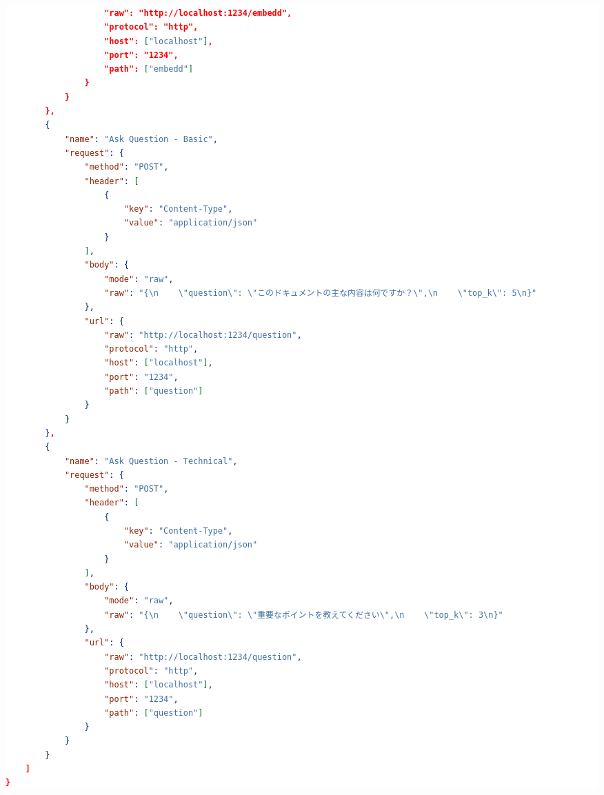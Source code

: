 ```json
                    "raw": "http://localhost:1234/embedd",
                    "protocol": "http",
                    "host": ["localhost"],
                    "port": "1234",
                    "path": ["embedd"]
                }
            }
        },
        {
            "name": "Ask Question - Basic",
            "request": {
                "method": "POST",
                "header": [
                    {
                        "key": "Content-Type",
                        "value": "application/json"
                    }
                ],
                "body": {
                    "mode": "raw",
                    "raw": "{\n    \"question\": \"このドキュメントの主な内容は何ですか？\",\n    \"top_k\": 5\n}"
                },
                "url": {
                    "raw": "http://localhost:1234/question",
                    "protocol": "http",
                    "host": ["localhost"],
                    "port": "1234",
                    "path": ["question"]
                }
            }
        },
        {
            "name": "Ask Question - Technical",
            "request": {
                "method": "POST",
                "header": [
                    {
                        "key": "Content-Type",
                        "value": "application/json"
                    }
                ],
                "body": {
                    "mode": "raw",
                    "raw": "{\n    \"question\": \"重要なポイントを教えてください\",\n    \"top_k\": 3\n}"
                },
                "url": {
                    "raw": "http://localhost:1234/question",
                    "protocol": "http",
                    "host": ["localhost"],
                    "port": "1234",
                    "path": ["question"]
                }
            }
        }
    ]
}
```
